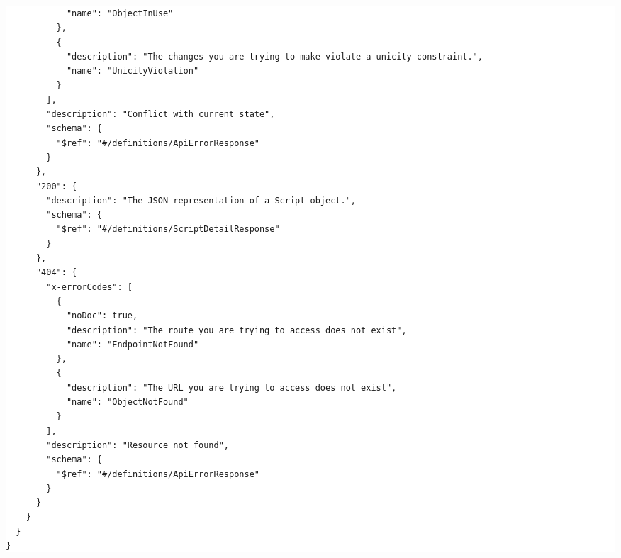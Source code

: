                 "name": "ObjectInUse"
              }, 
              {
                "description": "The changes you are trying to make violate a unicity constraint.", 
                "name": "UnicityViolation"
              }
            ], 
            "description": "Conflict with current state", 
            "schema": {
              "$ref": "#/definitions/ApiErrorResponse"
            }
          }, 
          "200": {
            "description": "The JSON representation of a Script object.", 
            "schema": {
              "$ref": "#/definitions/ScriptDetailResponse"
            }
          }, 
          "404": {
            "x-errorCodes": [
              {
                "noDoc": true, 
                "description": "The route you are trying to access does not exist", 
                "name": "EndpointNotFound"
              }, 
              {
                "description": "The URL you are trying to access does not exist", 
                "name": "ObjectNotFound"
              }
            ], 
            "description": "Resource not found", 
            "schema": {
              "$ref": "#/definitions/ApiErrorResponse"
            }
          }
        }
      }
    }